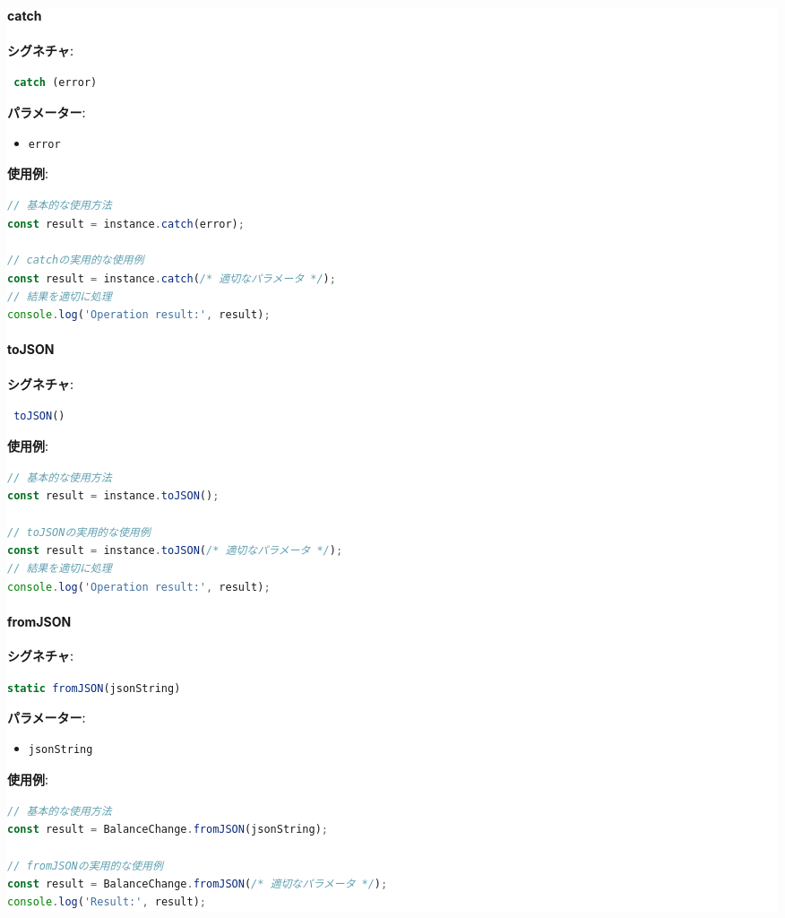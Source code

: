 #### catch

**シグネチャ**:
```javascript
 catch (error)
```

**パラメーター**:
- `error`

**使用例**:
```javascript
// 基本的な使用方法
const result = instance.catch(error);

// catchの実用的な使用例
const result = instance.catch(/* 適切なパラメータ */);
// 結果を適切に処理
console.log('Operation result:', result);
```

#### toJSON

**シグネチャ**:
```javascript
 toJSON()
```

**使用例**:
```javascript
// 基本的な使用方法
const result = instance.toJSON();

// toJSONの実用的な使用例
const result = instance.toJSON(/* 適切なパラメータ */);
// 結果を適切に処理
console.log('Operation result:', result);
```

#### fromJSON

**シグネチャ**:
```javascript
static fromJSON(jsonString)
```

**パラメーター**:
- `jsonString`

**使用例**:
```javascript
// 基本的な使用方法
const result = BalanceChange.fromJSON(jsonString);

// fromJSONの実用的な使用例
const result = BalanceChange.fromJSON(/* 適切なパラメータ */);
console.log('Result:', result);
```
